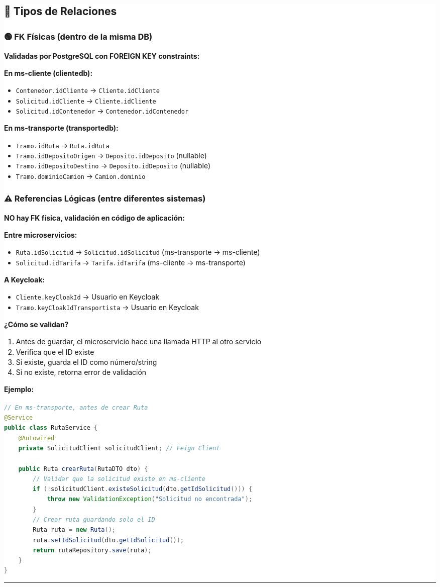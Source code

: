 
## 🔗 Tipos de Relaciones

### 🟢 FK Físicas (dentro de la misma DB)

**Validadas por PostgreSQL con FOREIGN KEY constraints:**

**En ms-cliente (clientedb):**
- `Contenedor.idCliente` → `Cliente.idCliente`
- `Solicitud.idCliente` → `Cliente.idCliente`
- `Solicitud.idContenedor` → `Contenedor.idContenedor`

**En ms-transporte (transportedb):**
- `Tramo.idRuta` → `Ruta.idRuta`
- `Tramo.idDepositoOrigen` → `Deposito.idDeposito` (nullable)
- `Tramo.idDepositoDestino` → `Deposito.idDeposito` (nullable)
- `Tramo.dominioCamion` → `Camion.dominio`

### ⚠️ Referencias Lógicas (entre diferentes sistemas)

**NO hay FK física, validación en código de aplicación:**

**Entre microservicios:**
- `Ruta.idSolicitud` → `Solicitud.idSolicitud` (ms-transporte → ms-cliente)
- `Solicitud.idTarifa` → `Tarifa.idTarifa` (ms-cliente → ms-transporte)

**A Keycloak:**
- `Cliente.keyCloakId` → Usuario en Keycloak
- `Tramo.keyCloakIdTransportista` → Usuario en Keycloak

**¿Cómo se validan?**
1. Antes de guardar, el microservicio hace una llamada HTTP al otro servicio
2. Verifica que el ID existe
3. Si existe, guarda el ID como número/string
4. Si no existe, retorna error de validación

**Ejemplo:**
```java
// En ms-transporte, antes de crear Ruta
@Service
public class RutaService {
    @Autowired
    private SolicitudClient solicitudClient; // Feign Client
    
    public Ruta crearRuta(RutaDTO dto) {
        // Validar que la solicitud existe en ms-cliente
        if (!solicitudClient.existeSolicitud(dto.getIdSolicitud())) {
            throw new ValidationException("Solicitud no encontrada");
        }
        // Crear ruta guardando solo el ID
        Ruta ruta = new Ruta();
        ruta.setIdSolicitud(dto.getIdSolicitud());
        return rutaRepository.save(ruta);
    }
}
```

---